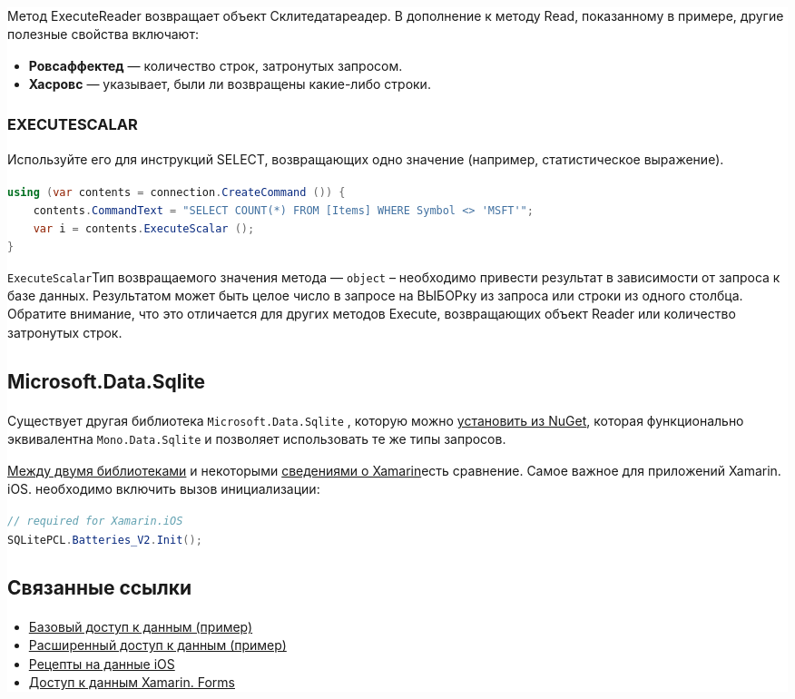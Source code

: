 Метод ExecuteReader возвращает объект Склитедатареадер. В дополнение к методу Read, показанному в примере, другие полезные свойства включают:

- **Ровсаффектед** — количество строк, затронутых запросом.
- **Хасровс** — указывает, были ли возвращены какие-либо строки.

### <a name="executescalar"></a>EXECUTESCALAR

Используйте его для инструкций SELECT, возвращающих одно значение (например, статистическое выражение).

```csharp
using (var contents = connection.CreateCommand ()) {
    contents.CommandText = "SELECT COUNT(*) FROM [Items] WHERE Symbol <> 'MSFT'";
    var i = contents.ExecuteScalar ();
}
```

`ExecuteScalar`Тип возвращаемого значения метода — `object` – необходимо привести результат в зависимости от запроса к базе данных. Результатом может быть целое число в запросе на ВЫБОРку из запроса или строки из одного столбца. Обратите внимание, что это отличается для других методов Execute, возвращающих объект Reader или количество затронутых строк.

## <a name="microsoftdatasqlite"></a>Microsoft.Data.Sqlite

Существует другая библиотека `Microsoft.Data.Sqlite` , которую можно [установить из NuGet](https://www.nuget.org/packages/Microsoft.Data.Sqlite), которая функционально эквивалентна `Mono.Data.Sqlite` и позволяет использовать те же типы запросов.

[Между двумя библиотеками](/dotnet/standard/data/sqlite/compare) и некоторыми [сведениями о Xamarin](/dotnet/standard/data/sqlite/xamarin)есть сравнение. Самое важное для приложений Xamarin. iOS. необходимо включить вызов инициализации:

```csharp
// required for Xamarin.iOS
SQLitePCL.Batteries_V2.Init();
```

## <a name="related-links"></a>Связанные ссылки

- [Базовый доступ к данным (пример)](https://github.com/xamarin/mobile-samples/tree/master/DataAccess/Basic)
- [Расширенный доступ к данным (пример)](https://github.com/xamarin/mobile-samples/tree/master/DataAccess/Advanced)
- [Рецепты на данные iOS](https://github.com/xamarin/recipes/tree/master/Recipes/ios/data/sqlite)
- [Доступ к данным Xamarin. Forms](~/xamarin-forms/data-cloud/data/databases.md)